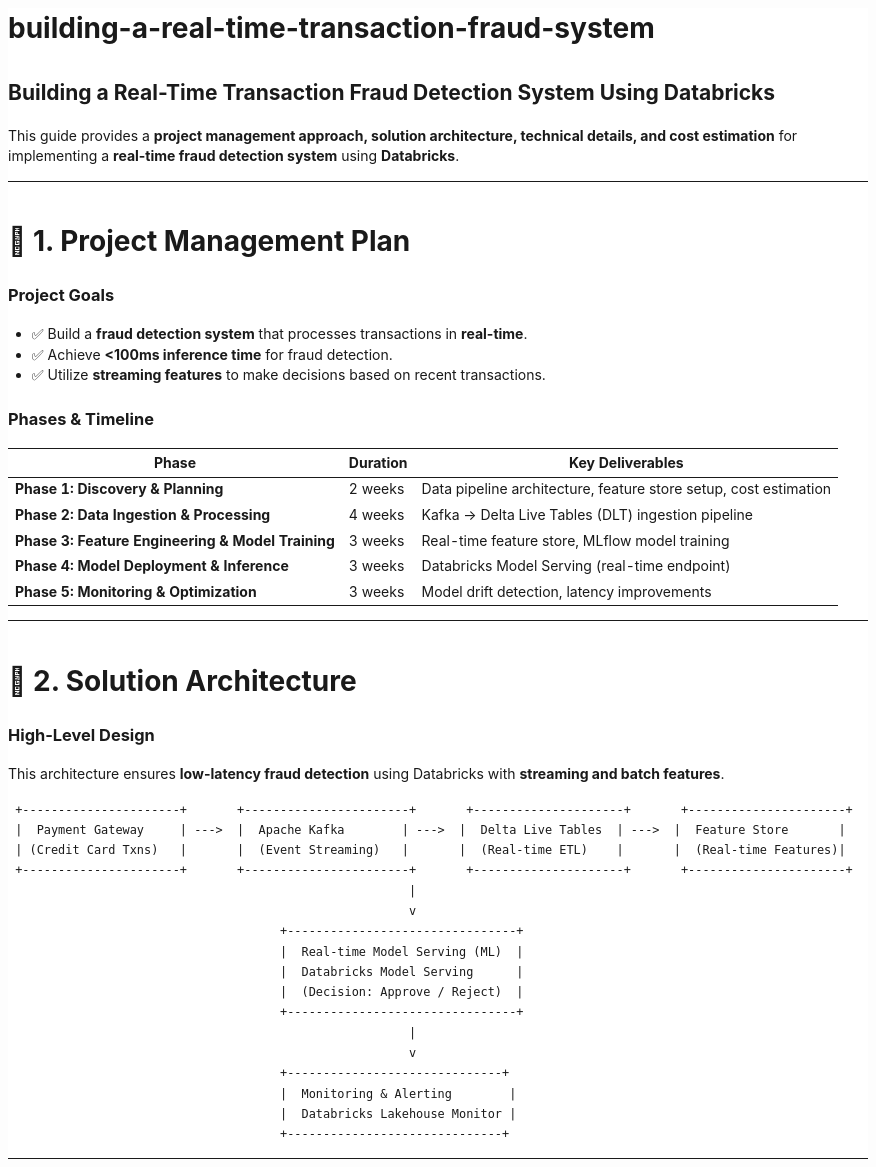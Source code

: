 # building-a-real-time-transaction-fraud-system


## **Building a Real-Time Transaction Fraud Detection System Using Databricks**  
This guide provides a **project management approach, solution architecture, technical details, and cost estimation** for implementing a **real-time fraud detection system** using **Databricks**.

---

# **📌 1. Project Management Plan**  
### **Project Goals**
- ✅ Build a **fraud detection system** that processes transactions in **real-time**.  
- ✅ Achieve **<100ms inference time** for fraud detection.  
- ✅ Utilize **streaming features** to make decisions based on recent transactions.

### **Phases & Timeline**
| Phase | Duration | Key Deliverables |
|--------|---------|-----------------|
| **Phase 1: Discovery & Planning** | 2 weeks | Data pipeline architecture, feature store setup, cost estimation |
| **Phase 2: Data Ingestion & Processing** | 4 weeks | Kafka → Delta Live Tables (DLT) ingestion pipeline |
| **Phase 3: Feature Engineering & Model Training** | 3 weeks | Real-time feature store, MLflow model training |
| **Phase 4: Model Deployment & Inference** | 3 weeks | Databricks Model Serving (real-time endpoint) |
| **Phase 5: Monitoring & Optimization** | 3 weeks | Model drift detection, latency improvements |

---

# **📌 2. Solution Architecture**
### **High-Level Design**
This architecture ensures **low-latency fraud detection** using Databricks with **streaming and batch features**.

```plaintext
 +----------------------+       +-----------------------+       +---------------------+       +----------------------+
 |  Payment Gateway     | --->  |  Apache Kafka        | --->  |  Delta Live Tables  | --->  |  Feature Store       |
 | (Credit Card Txns)   |       |  (Event Streaming)   |       |  (Real-time ETL)    |       |  (Real-time Features)|
 +----------------------+       +-----------------------+       +---------------------+       +----------------------+
                                                        |
                                                        v
                                      +--------------------------------+
                                      |  Real-time Model Serving (ML)  |
                                      |  Databricks Model Serving      |
                                      |  (Decision: Approve / Reject)  |
                                      +--------------------------------+
                                                        |
                                                        v
                                      +------------------------------+
                                      |  Monitoring & Alerting        |
                                      |  Databricks Lakehouse Monitor |
                                      +------------------------------+
```

---